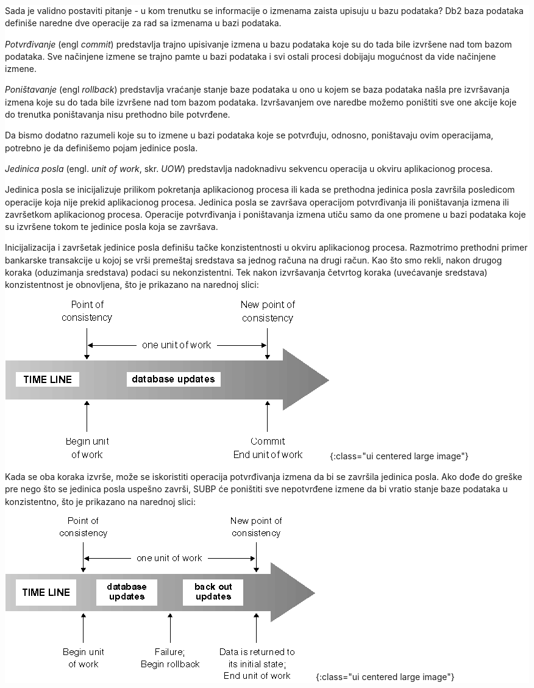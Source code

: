 Sada je validno postaviti pitanje - u kom trenutku se informacije o izmenama zaista upisuju u bazu podataka? Db2 baza podataka definiše naredne dve operacije za rad sa izmenama u bazi podataka.

*Potvrđivanje* (engl *commit*) predstavlja trajno upisivanje izmena u bazu podataka koje su do tada bile izvršene nad tom bazom podataka. Sve načinjene izmene se trajno pamte u bazi podataka i svi ostali procesi dobijaju mogućnost da vide načinjene izmene.

*Poništavanje* (engl *rollback*) predstavlja vraćanje stanje baze podataka u ono u kojem se baza podataka našla pre izvršavanja izmena koje su do tada bile izvršene nad tom bazom podataka. Izvršavanjem ove naredbe možemo poništiti sve one akcije koje do trenutka poništavanja nisu prethodno bile potvrđene.

Da bismo dodatno razumeli koje su to izmene u bazi podataka koje se potvrđuju, odnosno, poništavaju ovim operacijama, potrebno je da definišemo pojam jedinice posla.

*Jedinica posla* (engl. *unit of work*, skr. *UOW*) predstavlja nadoknadivu sekvencu operacija u okviru aplikacionog procesa.

Jedinica posla se inicijalizuje prilikom pokretanja aplikacionog procesa ili kada se prethodna jedinica posla završila posledicom operacije koja nije prekid aplikacionog procesa. Jedinica posla se završava operacijom potvrđivanja ili poništavanja izmena ili završetkom aplikacionog procesa. Operacije potvrđivanja i poništavanja izmena utiču samo da one promene u bazi podataka koje su izvršene tokom te jedinice posla koja se završava.

Inicijalizacija i završetak jedinice posla definišu tačke konzistentnosti u okviru aplikacionog procesa. Razmotrimo prethodni primer bankarske transakcije u kojoj se vrši premeštaj sredstava sa jednog računa na drugi račun. Kao što smo rekli, nakon drugog koraka (oduzimanja sredstava) podaci su nekonzistentni. Tek nakon izvršavanja četvrtog koraka (uvećavanje sredstava) konzistentnost je obnovljena, što je prikazano na narednoj slici:

!["Grafički prikaz jedne jedinice posla tokom vremena. Ova jedinica posla se uspešno izvršila i sve izmene koje predstavljaju deo te jedinice posla se uspešno potvrđuju u bazi podataka."](./Slike/uow1.png){:class="ui centered large image"}

Kada se oba koraka izvrše, može se iskoristiti operacija potvrđivanja izmena da bi se završila jedinica posla. Ako dođe do greške pre nego što se jedinica posla uspešno završi, SUBP će poništiti sve nepotvrđene izmene da bi vratio stanje baze podataka u konzistentno, što je prikazano na narednoj slici:

!["Grafički prikaz jedne jedinice posla tokom vremena. U ovoj jedinici posla je došlo do greške, čime je neophodno da se izmene koje su načinjene u bazi podataka ponište."](./Slike/uow2.png){:class="ui centered large image"}
